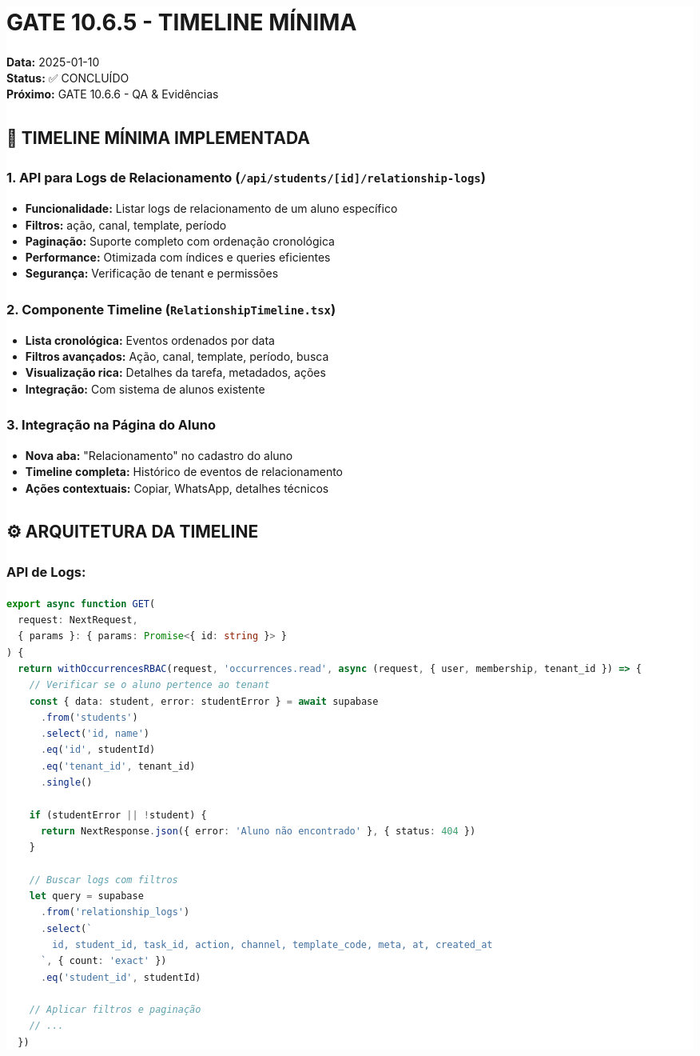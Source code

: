 # GATE 10.6.5 - TIMELINE MÍNIMA

**Data:** 2025-01-10  
**Status:** ✅ CONCLUÍDO  
**Próximo:** GATE 10.6.6 - QA & Evidências

## 🚀 TIMELINE MÍNIMA IMPLEMENTADA

### **1. API para Logs de Relacionamento (`/api/students/[id]/relationship-logs`)**
- **Funcionalidade:** Listar logs de relacionamento de um aluno específico
- **Filtros:** ação, canal, template, período
- **Paginação:** Suporte completo com ordenação cronológica
- **Performance:** Otimizada com índices e queries eficientes
- **Segurança:** Verificação de tenant e permissões

### **2. Componente Timeline (`RelationshipTimeline.tsx`)**
- **Lista cronológica:** Eventos ordenados por data
- **Filtros avançados:** Ação, canal, template, período, busca
- **Visualização rica:** Detalhes da tarefa, metadados, ações
- **Integração:** Com sistema de alunos existente

### **3. Integração na Página do Aluno**
- **Nova aba:** "Relacionamento" no cadastro do aluno
- **Timeline completa:** Histórico de eventos de relacionamento
- **Ações contextuais:** Copiar, WhatsApp, detalhes técnicos

## ⚙️ ARQUITETURA DA TIMELINE

### **API de Logs:**
```typescript
export async function GET(
  request: NextRequest,
  { params }: { params: Promise<{ id: string }> }
) {
  return withOccurrencesRBAC(request, 'occurrences.read', async (request, { user, membership, tenant_id }) => {
    // Verificar se o aluno pertence ao tenant
    const { data: student, error: studentError } = await supabase
      .from('students')
      .select('id, name')
      .eq('id', studentId)
      .eq('tenant_id', tenant_id)
      .single()

    if (studentError || !student) {
      return NextResponse.json({ error: 'Aluno não encontrado' }, { status: 404 })
    }

    // Buscar logs com filtros
    let query = supabase
      .from('relationship_logs')
      .select(`
        id, student_id, task_id, action, channel, template_code, meta, at, created_at
      `, { count: 'exact' })
      .eq('student_id', studentId)

    // Aplicar filtros e paginação
    // ...
  })
```
